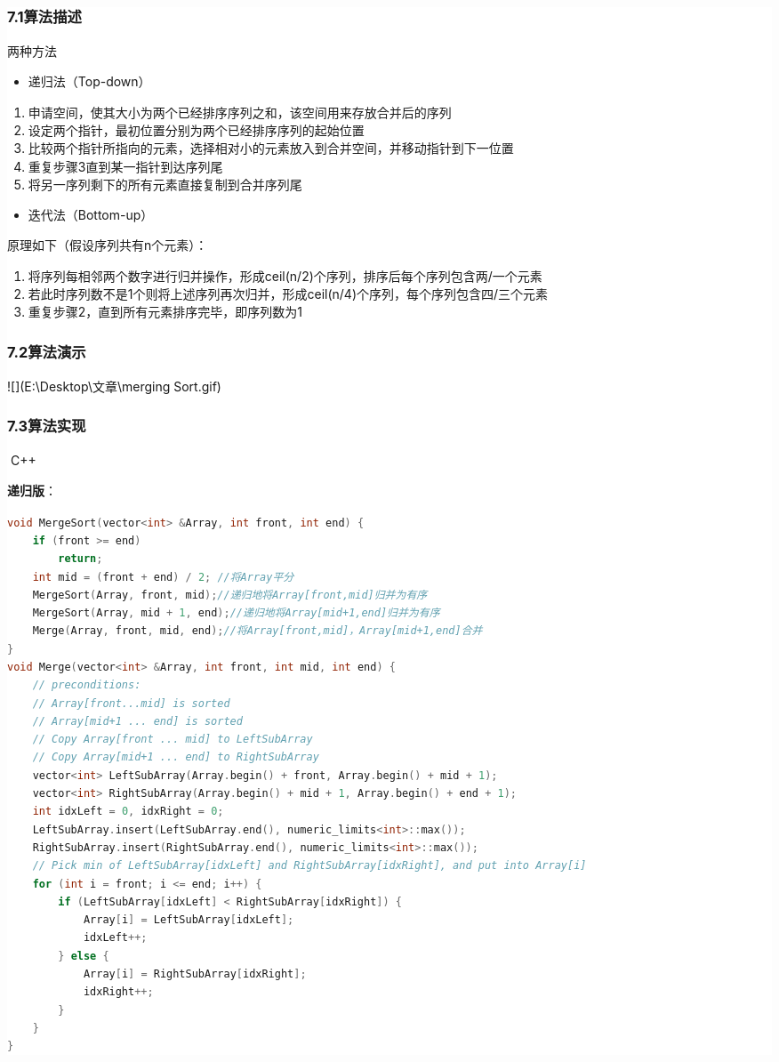 ### 7.1算法描述

两种方法

- 递归法（Top-down）

1. 申请空间，使其大小为两个已经排序序列之和，该空间用来存放合并后的序列
2. 设定两个指针，最初位置分别为两个已经排序序列的起始位置
3. 比较两个指针所指向的元素，选择相对小的元素放入到合并空间，并移动指针到下一位置
4. 重复步骤3直到某一指针到达序列尾
5. 将另一序列剩下的所有元素直接复制到合并序列尾

- 迭代法（Bottom-up）

原理如下（假设序列共有n个元素）：

1. 将序列每相邻两个数字进行归并操作，形成ceil(n/2)个序列，排序后每个序列包含两/一个元素
2. 若此时序列数不是1个则将上述序列再次归并，形成ceil(n/4)个序列，每个序列包含四/三个元素
3. 重复步骤2，直到所有元素排序完毕，即序列数为1

### 7.2算法演示

![](E:\Desktop\文章\merging Sort.gif)

### 7.3算法实现

​	C++

**递归版**：

```c++
void MergeSort(vector<int> &Array, int front, int end) {
    if (front >= end)
        return;
    int mid = (front + end) / 2; //将Array平分
    MergeSort(Array, front, mid);//递归地将Array[front,mid]归并为有序
    MergeSort(Array, mid + 1, end);//递归地将Array[mid+1,end]归并为有序
    Merge(Array, front, mid, end);//将Array[front,mid]，Array[mid+1,end]合并
}
void Merge(vector<int> &Array, int front, int mid, int end) {
    // preconditions:
    // Array[front...mid] is sorted
    // Array[mid+1 ... end] is sorted
    // Copy Array[front ... mid] to LeftSubArray
    // Copy Array[mid+1 ... end] to RightSubArray
    vector<int> LeftSubArray(Array.begin() + front, Array.begin() + mid + 1);
    vector<int> RightSubArray(Array.begin() + mid + 1, Array.begin() + end + 1);
    int idxLeft = 0, idxRight = 0;
    LeftSubArray.insert(LeftSubArray.end(), numeric_limits<int>::max());
    RightSubArray.insert(RightSubArray.end(), numeric_limits<int>::max());
    // Pick min of LeftSubArray[idxLeft] and RightSubArray[idxRight], and put into Array[i]
    for (int i = front; i <= end; i++) {
        if (LeftSubArray[idxLeft] < RightSubArray[idxRight]) {
            Array[i] = LeftSubArray[idxLeft];
            idxLeft++;
        } else {
            Array[i] = RightSubArray[idxRight];
            idxRight++;
        }
    }
}
```
